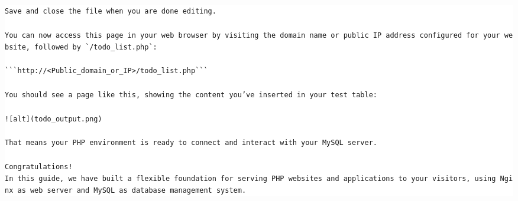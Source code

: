 ```
Save and close the file when you are done editing.

You can now access this page in your web browser by visiting the domain name or public IP address configured for your website, followed by `/todo_list.php`:

```http://<Public_domain_or_IP>/todo_list.php```

You should see a page like this, showing the content you’ve inserted in your test table:

![alt](todo_output.png)

That means your PHP environment is ready to connect and interact with your MySQL server.

Congratulations!
In this guide, we have built a flexible foundation for serving PHP websites and applications to your visitors, using Nginx as web server and MySQL as database management system.